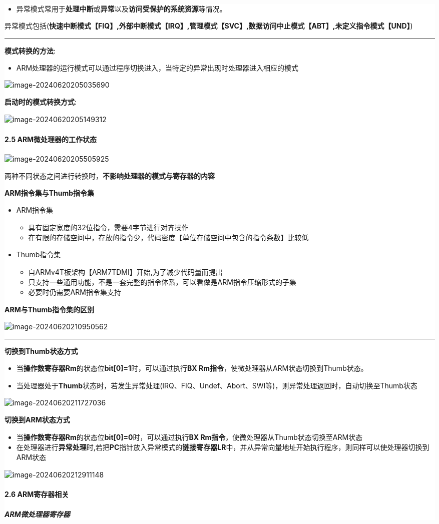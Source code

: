 + 异常模式常用于**处理中断**或**异常**以及**访问受保护的系统资源**等情况。

异常模式包括(**快速中断模式【FIQ】,外部中断模式【IRQ】,管理模式【SVC】,数据访问中止模式【ABT】,未定义指令模式【UND】**)

---

**模式转换的方法**:

+ ARM处理器的运行模式可以通过程序切换进入，当特定的异常出现时处理器进入相应的模式

![image-20240620205035690](C:\Users\12074\AppData\Roaming\Typora\typora-user-images\image-20240620205035690.png)

**启动时的模式转换方式**:

![image-20240620205149312](C:\Users\12074\AppData\Roaming\Typora\typora-user-images\image-20240620205149312.png)

#### 2.5 ARM微处理器的工作状态

![image-20240620205505925](C:\Users\12074\AppData\Roaming\Typora\typora-user-images\image-20240620205505925.png)

两种不同状态之间进行转换时，**不影响处理器的模式与寄存器的内容**

**ARM指令集与Thumb指令集**

+ ARM指令集
  + 具有固定宽度的32位指令，需要4字节进行对齐操作
  + 在有限的存储空间中，存放的指令少，代码密度【单位存储空间中包含的指令条数】比较低

+ Thumb指令集
  + 自ARMv4T板架构【ARM7TDMI】开始,为了减少代码量而提出
  + 只支持一些通用功能，不是一套完整的指令体系，可以看做是ARM指令压缩形式的子集
  + 必要时仍需要ARM指令集支持

**ARM与Thumb指令集的区别**

![image-20240620210950562](C:\Users\12074\AppData\Roaming\Typora\typora-user-images\image-20240620210950562.png)

---

**切换到Thumb状态方式**

+ 当**操作数寄存器Rm**的状态位**bit[0]=1**时，可以通过执行**BX Rm指令**，使微处理器从ARM状态切换到Thumb状态。

+ 当处理器处于**Thumb**状态时，若发生异常处理(IRQ、FIQ、Undef、Abort、SWI等)，则异常处理返回时，自动切换至Thumb状态

![image-20240620211727036](C:\Users\12074\AppData\Roaming\Typora\typora-user-images\image-20240620211727036.png)

**切换到ARM状态方式**

+ 当**操作数寄存器Rm**的状态位**bit[0]=0**时，可以通过执行**BX Rm指令**，使微处理器从Thumb状态切换至ARM状态
+ 在处理器进行**异常处理**时,若把**PC**指针放入异常模式的**链接寄存器LR**中，并从异常向量地址开始执行程序，则同样可以使处理器切换到ARM状态

![image-20240620212911148](C:\Users\12074\AppData\Roaming\Typora\typora-user-images\image-20240620212911148.png)

#### 2.6 ARM寄存器相关

##### ARM微处理器寄存器
